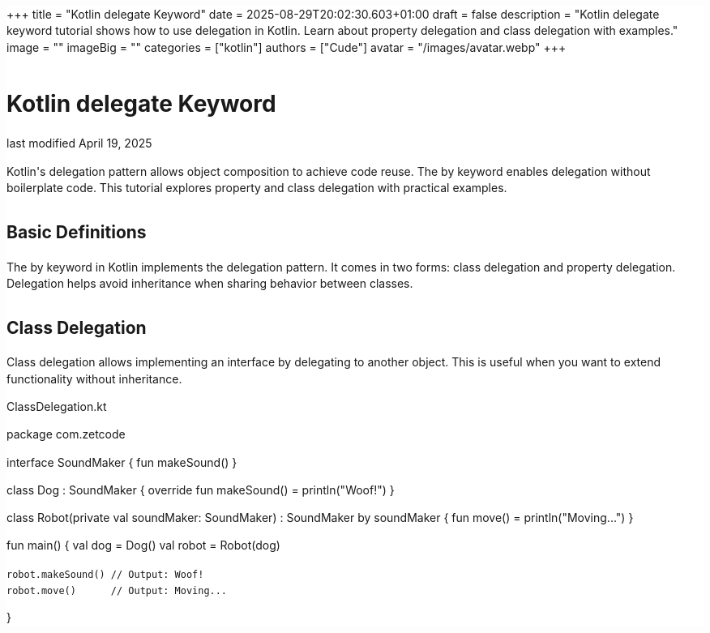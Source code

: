 +++
title = "Kotlin delegate Keyword"
date = 2025-08-29T20:02:30.603+01:00
draft = false
description = "Kotlin delegate keyword tutorial shows how to use delegation in Kotlin. Learn about property delegation and class delegation with examples."
image = ""
imageBig = ""
categories = ["kotlin"]
authors = ["Cude"]
avatar = "/images/avatar.webp"
+++

# Kotlin delegate Keyword

last modified April 19, 2025

Kotlin's delegation pattern allows object composition to achieve code reuse. The
by keyword enables delegation without boilerplate code. This
tutorial explores property and class delegation with practical examples.

## Basic Definitions

The by keyword in Kotlin implements the delegation pattern. It comes
in two forms: class delegation and property delegation. Delegation helps avoid
inheritance when sharing behavior between classes.

## Class Delegation

Class delegation allows implementing an interface by delegating to another
object. This is useful when you want to extend functionality without inheritance.

ClassDelegation.kt
  

package com.zetcode

interface SoundMaker {
    fun makeSound()
}

class Dog : SoundMaker {
    override fun makeSound() = println("Woof!")
}

class Robot(private val soundMaker: SoundMaker) : SoundMaker by soundMaker {
    fun move() = println("Moving...")
}

fun main() {
    val dog = Dog()
    val robot = Robot(dog)
    
    robot.makeSound() // Output: Woof!
    robot.move()      // Output: Moving...
}
